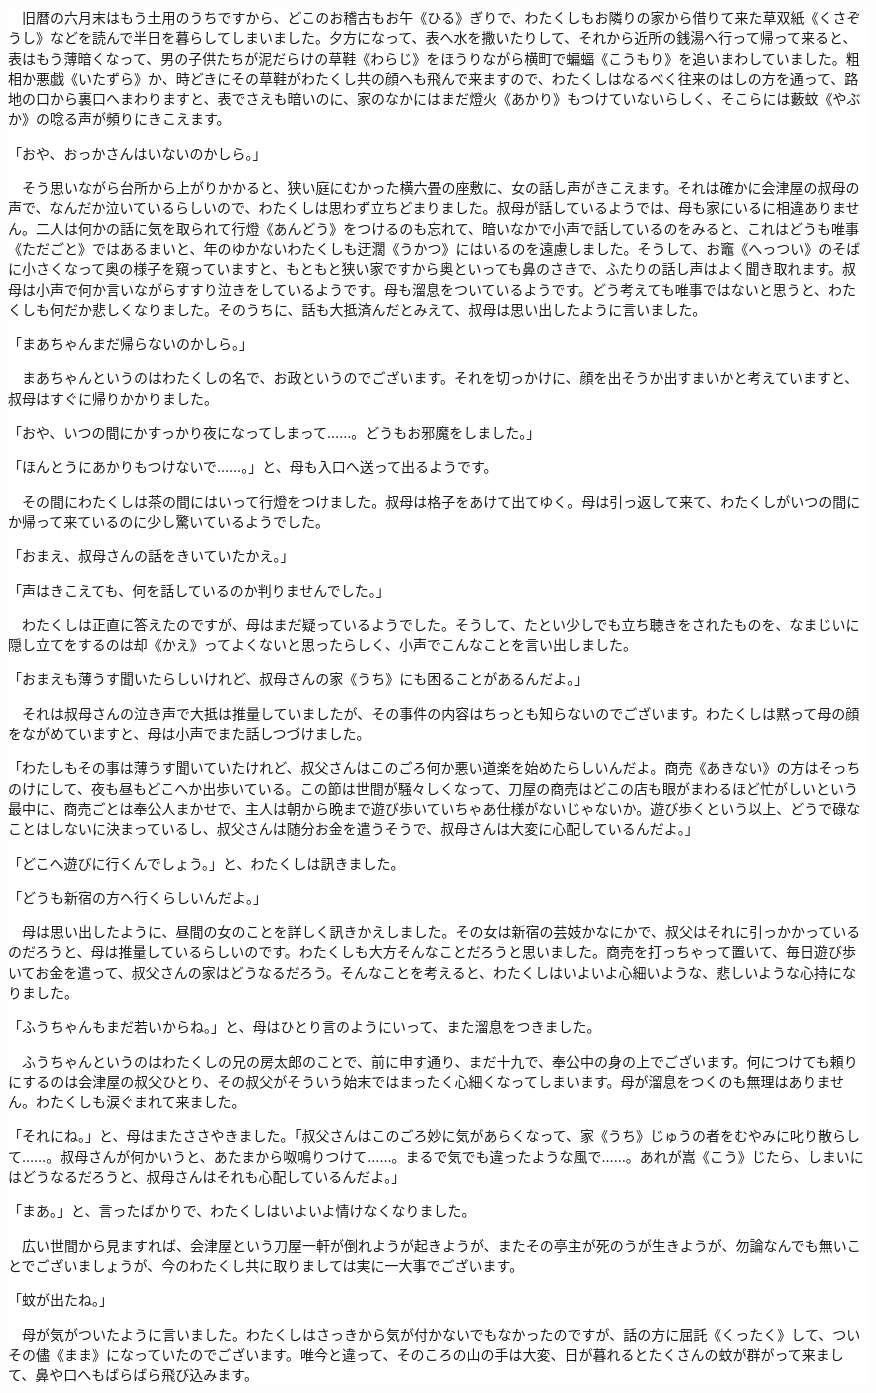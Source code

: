 　旧暦の六月末はもう土用のうちですから、どこのお稽古もお午《ひる》ぎりで、わたくしもお隣りの家から借りて来た草双紙《くさぞうし》などを読んで半日を暮らしてしまいました。夕方になって、表へ水を撒いたりして、それから近所の銭湯へ行って帰って来ると、表はもう薄暗くなって、男の子供たちが泥だらけの草鞋《わらじ》をほうりながら横町で蝙蝠《こうもり》を追いまわしていました。粗相か悪戯《いたずら》か、時どきにその草鞋がわたくし共の顔へも飛んで来ますので、わたくしはなるべく往来のはしの方を通って、路地の口から裏口へまわりますと、表でさえも暗いのに、家のなかにはまだ燈火《あかり》もつけていないらしく、そこらには藪蚊《やぶか》の唸る声が頻りにきこえます。

「おや、おっかさんはいないのかしら。」

　そう思いながら台所から上がりかかると、狭い庭にむかった横六畳の座敷に、女の話し声がきこえます。それは確かに会津屋の叔母の声で、なんだか泣いているらしいので、わたくしは思わず立ちどまりました。叔母が話しているようでは、母も家にいるに相違ありません。二人は何かの話に気を取られて行燈《あんどう》をつけるのも忘れて、暗いなかで小声で話しているのをみると、これはどうも唯事《ただごと》ではあるまいと、年のゆかないわたくしも迂濶《うかつ》にはいるのを遠慮しました。そうして、お竈《へっつい》のそばに小さくなって奥の様子を窺っていますと、もともと狭い家ですから奥といっても鼻のさきで、ふたりの話し声はよく聞き取れます。叔母は小声で何か言いながらすすり泣きをしているようです。母も溜息をついているようです。どう考えても唯事ではないと思うと、わたくしも何だか悲しくなりました。そのうちに、話も大抵済んだとみえて、叔母は思い出したように言いました。

「まあちゃんまだ帰らないのかしら。」

　まあちゃんというのはわたくしの名で、お政というのでございます。それを切っかけに、顔を出そうか出すまいかと考えていますと、叔母はすぐに帰りかかりました。

「おや、いつの間にかすっかり夜になってしまって……。どうもお邪魔をしました。」

「ほんとうにあかりもつけないで……。」と、母も入口へ送って出るようです。

　その間にわたくしは茶の間にはいって行燈をつけました。叔母は格子をあけて出てゆく。母は引っ返して来て、わたくしがいつの間にか帰って来ているのに少し驚いているようでした。

「おまえ、叔母さんの話をきいていたかえ。」

「声はきこえても、何を話しているのか判りませんでした。」

　わたくしは正直に答えたのですが、母はまだ疑っているようでした。そうして、たとい少しでも立ち聴きをされたものを、なまじいに隠し立てをするのは却《かえ》ってよくないと思ったらしく、小声でこんなことを言い出しました。

「おまえも薄うす聞いたらしいけれど、叔母さんの家《うち》にも困ることがあるんだよ。」

　それは叔母さんの泣き声で大抵は推量していましたが、その事件の内容はちっとも知らないのでございます。わたくしは黙って母の顔をながめていますと、母は小声でまた話しつづけました。

「わたしもその事は薄うす聞いていたけれど、叔父さんはこのごろ何か悪い道楽を始めたらしいんだよ。商売《あきない》の方はそっちのけにして、夜も昼もどこへか出歩いている。この節は世間が騒々しくなって、刀屋の商売はどこの店も眼がまわるほど忙がしいという最中に、商売ごとは奉公人まかせで、主人は朝から晩まで遊び歩いていちゃあ仕様がないじゃないか。遊び歩くという以上、どうで碌なことはしないに決まっているし、叔父さんは随分お金を遣うそうで、叔母さんは大変に心配しているんだよ。」

「どこへ遊びに行くんでしょう。」と、わたくしは訊きました。

「どうも新宿の方へ行くらしいんだよ。」

　母は思い出したように、昼間の女のことを詳しく訊きかえしました。その女は新宿の芸妓かなにかで、叔父はそれに引っかかっているのだろうと、母は推量しているらしいのです。わたくしも大方そんなことだろうと思いました。商売を打っちゃって置いて、毎日遊び歩いてお金を遣って、叔父さんの家はどうなるだろう。そんなことを考えると、わたくしはいよいよ心細いような、悲しいような心持になりました。

「ふうちゃんもまだ若いからね。」と、母はひとり言のようにいって、また溜息をつきました。

　ふうちゃんというのはわたくしの兄の房太郎のことで、前に申す通り、まだ十九で、奉公中の身の上でございます。何につけても頼りにするのは会津屋の叔父ひとり、その叔父がそういう始末ではまったく心細くなってしまいます。母が溜息をつくのも無理はありません。わたくしも涙ぐまれて来ました。

「それにね。」と、母はまたささやきました。「叔父さんはこのごろ妙に気があらくなって、家《うち》じゅうの者をむやみに叱り散らして……。叔母さんが何かいうと、あたまから呶鳴りつけて……。まるで気でも違ったような風で……。あれが嵩《こう》じたら、しまいにはどうなるだろうと、叔母さんはそれも心配しているんだよ。」

「まあ。」と、言ったばかりで、わたくしはいよいよ情けなくなりました。

　広い世間から見ますれば、会津屋という刀屋一軒が倒れようが起きようが、またその亭主が死のうが生きようが、勿論なんでも無いことでございましょうが、今のわたくし共に取りましては実に一大事でございます。

「蚊が出たね。」

　母が気がついたように言いました。わたくしはさっきから気が付かないでもなかったのですが、話の方に屈託《くったく》して、ついその儘《まま》になっていたのでございます。唯今と違って、そのころの山の手は大変、日が暮れるとたくさんの蚊が群がって来まして、鼻や口へもばらばら飛び込みます。

